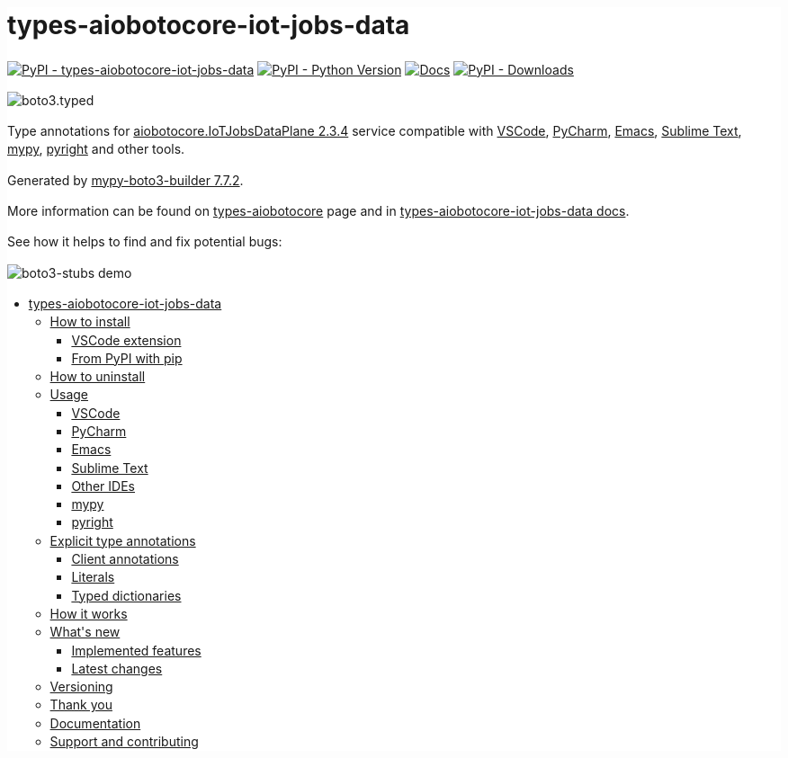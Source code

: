 <a id="types-aiobotocore-iot-jobs-data"></a>

# types-aiobotocore-iot-jobs-data

[![PyPI - types-aiobotocore-iot-jobs-data](https://img.shields.io/pypi/v/types-aiobotocore-iot-jobs-data.svg?color=blue)](https://pypi.org/project/types-aiobotocore-iot-jobs-data)
[![PyPI - Python Version](https://img.shields.io/pypi/pyversions/types-aiobotocore-iot-jobs-data.svg?color=blue)](https://pypi.org/project/types-aiobotocore-iot-jobs-data)
[![Docs](https://img.shields.io/readthedocs/mypy-boto3-builder.svg?color=blue)](https://mypy-boto3-builder.readthedocs.io/)
[![PyPI - Downloads](https://img.shields.io/pypi/dm/types-aiobotocore-iot-jobs-data?color=blue)](https://pypistats.org/packages/types-aiobotocore-iot-jobs-data)

![boto3.typed](https://github.com/youtype/mypy_boto3_builder/raw/main/logo.png)

Type annotations for
[aiobotocore.IoTJobsDataPlane 2.3.4](https://boto3.amazonaws.com/v1/documentation/api/latest/reference/services/iot-jobs-data.html#IoTJobsDataPlane)
service compatible with [VSCode](https://code.visualstudio.com/),
[PyCharm](https://www.jetbrains.com/pycharm/),
[Emacs](https://www.gnu.org/software/emacs/),
[Sublime Text](https://www.sublimetext.com/),
[mypy](https://github.com/python/mypy),
[pyright](https://github.com/microsoft/pyright) and other tools.

Generated by
[mypy-boto3-builder 7.7.2](https://github.com/youtype/mypy_boto3_builder).

More information can be found on
[types-aiobotocore](https://pypi.org/project/types-aiobotocore/) page and in
[types-aiobotocore-iot-jobs-data docs](https://youtype.github.io/types_aiobotocore_docs/types_aiobotocore_iot_jobs_data/).

See how it helps to find and fix potential bugs:

![boto3-stubs demo](https://github.com/youtype/mypy_boto3_builder/raw/main/demo.gif)

- [types-aiobotocore-iot-jobs-data](#types-aiobotocore-iot-jobs-data)
  - [How to install](#how-to-install)
    - [VSCode extension](#vscode-extension)
    - [From PyPI with pip](#from-pypi-with-pip)
  - [How to uninstall](#how-to-uninstall)
  - [Usage](#usage)
    - [VSCode](#vscode)
    - [PyCharm](#pycharm)
    - [Emacs](#emacs)
    - [Sublime Text](#sublime-text)
    - [Other IDEs](#other-ides)
    - [mypy](#mypy)
    - [pyright](#pyright)
  - [Explicit type annotations](#explicit-type-annotations)
    - [Client annotations](#client-annotations)
    - [Literals](#literals)
    - [Typed dictionaries](#typed-dictionaries)
  - [How it works](#how-it-works)
  - [What's new](#what's-new)
    - [Implemented features](#implemented-features)
    - [Latest changes](#latest-changes)
  - [Versioning](#versioning)
  - [Thank you](#thank-you)
  - [Documentation](#documentation)
  - [Support and contributing](#support-and-contributing)
